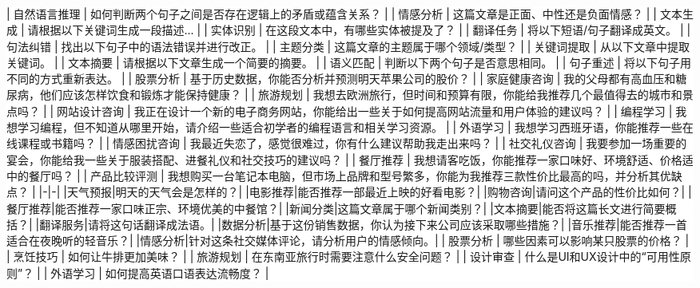 | 自然语言推理 | 如何判断两个句子之间是否存在逻辑上的矛盾或蕴含关系？ |
| 情感分析 | 这篇文章是正面、中性还是负面情感？ |
| 文本生成 | 请根据以下关键词生成一段描述... |
| 实体识别 | 在这段文本中，有哪些实体被提及了？ |
| 翻译任务 | 将以下短语/句子翻译成英文。 |
| 句法纠错 | 找出以下句子中的语法错误并进行改正。 |
| 主题分类 | 这篇文章的主题属于哪个领域/类型？ |
| 关键词提取 | 从以下文章中提取关键词。 |
| 文本摘要 | 请根据以下文章生成一个简要的摘要。 |
| 语义匹配 | 判断以下两个句子是否意思相同。 |
| 句子重述 | 将以下句子用不同的方式重新表达。 |
| 股票分析                           | 基于历史数据，你能否分析并预测明天苹果公司的股价？                                                                                                                                                                                                                  |
| 家庭健康咨询                       | 我的父母都有高血压和糖尿病，他们应该怎样饮食和锻炼才能保持健康？                                                                                                                                                                                                    |
| 旅游规划                           | 我想去欧洲旅行，但时间和预算有限，你能给我推荐几个最值得去的城市和景点吗？                                                                                                                                                                                           |
| 网站设计咨询                       | 我正在设计一个新的电子商务网站，你能给出一些关于如何提高网站流量和用户体验的建议吗？                                                                                                                                                                                |
| 编程学习                           | 我想学习编程，但不知道从哪里开始，请介绍一些适合初学者的编程语言和相关学习资源。                                                                                                                                                                                        |
| 外语学习                           | 我想学习西班牙语，你能推荐一些在线课程或书籍吗？                                                                                                                                                                                                                        |
| 情感困扰咨询                       | 我最近失恋了，感觉很难过，你有什么建议帮助我走出来吗？                                                                                                                                                                                                                |
| 社交礼仪咨询                       | 我要参加一场重要的宴会，你能给我一些关于服装搭配、进餐礼仪和社交技巧的建议吗？                                                                                                                                                                                     |
| 餐厅推荐                           | 我想请客吃饭，你能推荐一家口味好、环境舒适、价格适中的餐厅吗？                                                                                                                                                                                                         |
| 产品比较评测                       | 我想购买一台笔记本电脑，但市场上品牌和型号繁多，你能为我推荐三款性价比最高的吗，并分析其优缺点？                                                                                                                                                                    |
|-|-|
|天气预报|明天的天气会是怎样的？|
|电影推荐|能否推荐一部最近上映的好看电影？|
|购物咨询|请问这个产品的性价比如何？|
|餐厅推荐|能否推荐一家口味正宗、环境优美的中餐馆？|
|新闻分类|这篇文章属于哪个新闻类别？|
|文本摘要|能否将这篇长文进行简要概括？|
|翻译服务|请将这句话翻译成法语。|
|数据分析|基于这份销售数据，你认为接下来公司应该采取哪些措施？|
|音乐推荐|能否推荐一首适合在夜晚听的轻音乐？|
|情感分析|针对这条社交媒体评论，请分析用户的情感倾向。|
| 股票分析 | 哪些因素可以影响某只股票的价格？ |
| 烹饪技巧 | 如何让牛排更加美味？ |
| 旅游规划 | 在东南亚旅行时需要注意什么安全问题？ |
| 设计审查 | 什么是UI和UX设计中的“可用性原则”？ |
| 外语学习 | 如何提高英语口语表达流畅度？ |